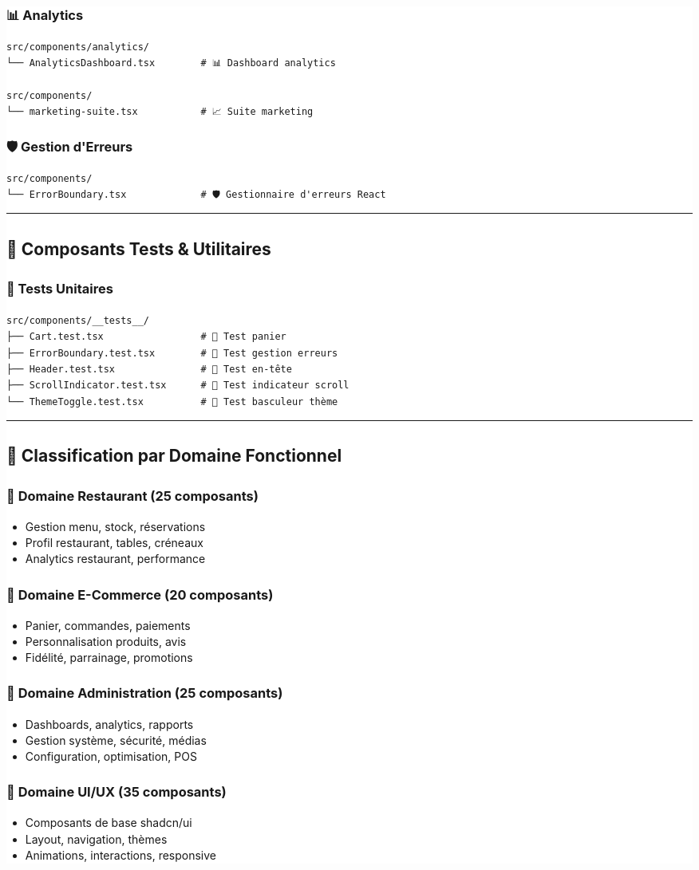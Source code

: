 ### 📊 Analytics
```
src/components/analytics/
└── AnalyticsDashboard.tsx        # 📊 Dashboard analytics

src/components/
└── marketing-suite.tsx           # 📈 Suite marketing
```

### 🛡️ Gestion d'Erreurs
```
src/components/
└── ErrorBoundary.tsx             # 🛡️ Gestionnaire d'erreurs React
```

---

## 🧪 Composants Tests & Utilitaires

### 🧪 Tests Unitaires
```
src/components/__tests__/
├── Cart.test.tsx                 # 🧪 Test panier
├── ErrorBoundary.test.tsx        # 🧪 Test gestion erreurs
├── Header.test.tsx               # 🧪 Test en-tête
├── ScrollIndicator.test.tsx      # 🧪 Test indicateur scroll
└── ThemeToggle.test.tsx          # 🧪 Test basculeur thème
```

---

## 🎯 Classification par Domaine Fonctionnel

### 🏪 **Domaine Restaurant** (25 composants)
- Gestion menu, stock, réservations
- Profil restaurant, tables, créneaux
- Analytics restaurant, performance

### 🛒 **Domaine E-Commerce** (20 composants)
- Panier, commandes, paiements
- Personnalisation produits, avis
- Fidélité, parrainage, promotions

### 👑 **Domaine Administration** (25 composants)
- Dashboards, analytics, rapports
- Gestion système, sécurité, médias
- Configuration, optimisation, POS

### 🎨 **Domaine UI/UX** (35 composants)
- Composants de base shadcn/ui
- Layout, navigation, thèmes
- Animations, interactions, responsive
